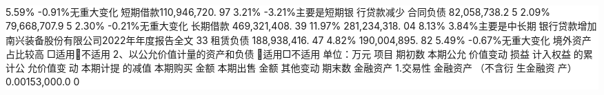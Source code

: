 5.59%
-0.91%无重大变化
短期借款110,946,720.
97
3.21%
-3.21%主要是短期银
行贷款减少
合同负债
82,058,738.2
5
2.09%
79,668,707.9
5
2.30%
-0.21%无重大变化
长期借款
469,321,408.
39
11.97%
281,234,318.
04
8.13%
3.84%主要是中长期
银行贷款增加
南兴装备股份有限公司2022年年度报告全文
33
租赁负债
188,938,416.
47
4.82%
190,004,895.
82
5.49%
-0.67%无重大变化
境外资产占比较高
□适用不适用
2、以公允价值计量的资产和负债
适用□不适用
单位：万元
项目
期初数
本期公允
价值变动
损益
计入权益
的累计公
允价值变
动
本期计提
的减值
本期购买
金额
本期出售
金额
其他变动
期末数
金融资产
1.交易性
金融资产
（不含衍
生金融资
产）
0.00153,000.0
0